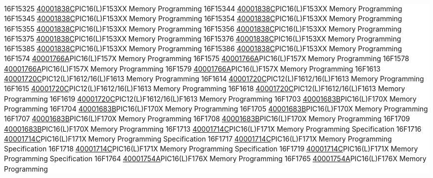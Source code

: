 <tr><td>16F15325    </td><td><a href="http://ww1.microchip.com/downloads/en/DeviceDoc/40001838C.pdf">40001838C</a></td><td>PIC16(L)F153XX Memory Programming</td></tr>
<tr><td>16F15344    </td><td><a href="http://ww1.microchip.com/downloads/en/DeviceDoc/40001838C.pdf">40001838C</a></td><td>PIC16(L)F153XX Memory Programming</td></tr>
<tr><td>16F15345    </td><td><a href="http://ww1.microchip.com/downloads/en/DeviceDoc/40001838C.pdf">40001838C</a></td><td>PIC16(L)F153XX Memory Programming</td></tr>
<tr><td>16F15354    </td><td><a href="http://ww1.microchip.com/downloads/en/DeviceDoc/40001838C.pdf">40001838C</a></td><td>PIC16(L)F153XX Memory Programming</td></tr>
<tr><td>16F15355    </td><td><a href="http://ww1.microchip.com/downloads/en/DeviceDoc/40001838C.pdf">40001838C</a></td><td>PIC16(L)F153XX Memory Programming</td></tr>
<tr><td>16F15356    </td><td><a href="http://ww1.microchip.com/downloads/en/DeviceDoc/40001838C.pdf">40001838C</a></td><td>PIC16(L)F153XX Memory Programming</td></tr>
<tr><td>16F15375    </td><td><a href="http://ww1.microchip.com/downloads/en/DeviceDoc/40001838C.pdf">40001838C</a></td><td>PIC16(L)F153XX Memory Programming</td></tr>
<tr><td>16F15376    </td><td><a href="http://ww1.microchip.com/downloads/en/DeviceDoc/40001838C.pdf">40001838C</a></td><td>PIC16(L)F153XX Memory Programming</td></tr>
<tr><td>16F15385    </td><td><a href="http://ww1.microchip.com/downloads/en/DeviceDoc/40001838C.pdf">40001838C</a></td><td>PIC16(L)F153XX Memory Programming</td></tr>
<tr><td>16F15386    </td><td><a href="http://ww1.microchip.com/downloads/en/DeviceDoc/40001838C.pdf">40001838C</a></td><td>PIC16(L)F153XX Memory Programming</td></tr>
<tr><td>16F1574     </td><td><a href="http://ww1.microchip.com/downloads/en/DeviceDoc/40001766A.pdf">40001766A</a></td><td>PIC16(L)F157X Memory Programming</td></tr>
<tr><td>16F1575     </td><td><a href="http://ww1.microchip.com/downloads/en/DeviceDoc/40001766A.pdf">40001766A</a></td><td>PIC16(L)F157X Memory Programming</td></tr>
<tr><td>16F1578     </td><td><a href="http://ww1.microchip.com/downloads/en/DeviceDoc/40001766A.pdf">40001766A</a></td><td>PIC16(L)F157X Memory Programming</td></tr>
<tr><td>16F1579     </td><td><a href="http://ww1.microchip.com/downloads/en/DeviceDoc/40001766A.pdf">40001766A</a></td><td>PIC16(L)F157X Memory Programming</td></tr>
<tr><td>16F1613     </td><td><a href="http://ww1.microchip.com/downloads/en/DeviceDoc/40001720C.pdf">40001720C</a></td><td>PIC12(L)F1612/16(L)F1613 Memory Programming</td></tr>
<tr><td>16F1614     </td><td><a href="http://ww1.microchip.com/downloads/en/DeviceDoc/40001720C.pdf">40001720C</a></td><td>PIC12(L)F1612/16(L)F1613 Memory Programming</td></tr>
<tr><td>16F1615     </td><td><a href="http://ww1.microchip.com/downloads/en/DeviceDoc/40001720C.pdf">40001720C</a></td><td>PIC12(L)F1612/16(L)F1613 Memory Programming</td></tr>
<tr><td>16F1618     </td><td><a href="http://ww1.microchip.com/downloads/en/DeviceDoc/40001720C.pdf">40001720C</a></td><td>PIC12(L)F1612/16(L)F1613 Memory Programming</td></tr>
<tr><td>16F1619     </td><td><a href="http://ww1.microchip.com/downloads/en/DeviceDoc/40001720C.pdf">40001720C</a></td><td>PIC12(L)F1612/16(L)F1613 Memory Programming</td></tr>
<tr><td>16F1703     </td><td><a href="http://ww1.microchip.com/downloads/en/DeviceDoc/40001683B.pdf">40001683B</a></td><td>PIC16(L)F170X Memory Programming</td></tr>
<tr><td>16F1704     </td><td><a href="http://ww1.microchip.com/downloads/en/DeviceDoc/40001683B.pdf">40001683B</a></td><td>PIC16(L)F170X Memory Programming</td></tr>
<tr><td>16F1705     </td><td><a href="http://ww1.microchip.com/downloads/en/DeviceDoc/40001683B.pdf">40001683B</a></td><td>PIC16(L)F170X Memory Programming</td></tr>
<tr><td>16F1707     </td><td><a href="http://ww1.microchip.com/downloads/en/DeviceDoc/40001683B.pdf">40001683B</a></td><td>PIC16(L)F170X Memory Programming</td></tr>
<tr><td>16F1708     </td><td><a href="http://ww1.microchip.com/downloads/en/DeviceDoc/40001683B.pdf">40001683B</a></td><td>PIC16(L)F170X Memory Programming</td></tr>
<tr><td>16F1709     </td><td><a href="http://ww1.microchip.com/downloads/en/DeviceDoc/40001683B.pdf">40001683B</a></td><td>PIC16(L)F170X Memory Programming</td></tr>
<tr><td>16F1713     </td><td><a href="http://ww1.microchip.com/downloads/en/DeviceDoc/40001714C.pdf">40001714C</a></td><td>PIC16(L)F171X Memory Programming Specification</td></tr>
<tr><td>16F1716     </td><td><a href="http://ww1.microchip.com/downloads/en/DeviceDoc/40001714C.pdf">40001714C</a></td><td>PIC16(L)F171X Memory Programming Specification</td></tr>
<tr><td>16F1717     </td><td><a href="http://ww1.microchip.com/downloads/en/DeviceDoc/40001714C.pdf">40001714C</a></td><td>PIC16(L)F171X Memory Programming Specification</td></tr>
<tr><td>16F1718     </td><td><a href="http://ww1.microchip.com/downloads/en/DeviceDoc/40001714C.pdf">40001714C</a></td><td>PIC16(L)F171X Memory Programming Specification</td></tr>
<tr><td>16F1719     </td><td><a href="http://ww1.microchip.com/downloads/en/DeviceDoc/40001714C.pdf">40001714C</a></td><td>PIC16(L)F171X Memory Programming Specification</td></tr>
<tr><td>16F1764     </td><td><a href="http://ww1.microchip.com/downloads/en/DeviceDoc/40001754A.pdf">40001754A</a></td><td>PIC16(L)F176X Memory Programming</td></tr>
<tr><td>16F1765     </td><td><a href="http://ww1.microchip.com/downloads/en/DeviceDoc/40001754A.pdf">40001754A</a></td><td>PIC16(L)F176X Memory Programming</td></tr>